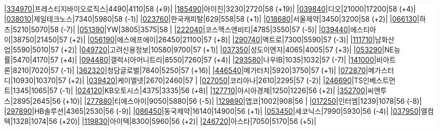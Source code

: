 |[334970](https://finance.daum.net/quotes/A334970)|프레스티지바이오로직스|4490|4110|58 (+9)|
|[185490](https://finance.daum.net/quotes/A185490)|아이진|3230|2720|58 (+19)|
|[039840](https://finance.daum.net/quotes/A039840)|디오|21000|17200|58 (+4)|
|[038010](https://finance.daum.net/quotes/A038010)|제일테크노스|7340|5980|58 (-1)|
|[023760](https://finance.daum.net/quotes/A023760)|한국캐피탈|629|558|58 (+1)|
|[018680](https://finance.daum.net/quotes/A018680)|서울제약|3450|3200|58 (+2)|
|[066130](https://finance.daum.net/quotes/A066130)|하츠|5210|5070|58 (-7)|
|[051390](https://finance.daum.net/quotes/A051390)|YW|3805|3575|58 |
|[222040](https://finance.daum.net/quotes/A222040)|코스맥스엔비티|4785|3550|57 (-5)|
|[039440](https://finance.daum.net/quotes/A039440)|에스티아이|38750|21450|57 (+2)|
|[056190](https://finance.daum.net/quotes/A056190)|에스에프에이|26450|21100|57 (+8)|
|[290740](https://finance.daum.net/quotes/A290740)|액트로|7300|5590|57 (-3)|
|[111710](https://finance.daum.net/quotes/A111710)|남화산업|5590|5010|57 (+2)|
|[049720](https://finance.daum.net/quotes/A049720)|고려신용정보|10580|9700|57 (+1)|
|[037350](https://finance.daum.net/quotes/A037350)|성도이엔지|4065|4005|57 (+3)|
|[053290](https://finance.daum.net/quotes/A053290)|NE능률|5470|4170|57 (+4)|
|[094480](https://finance.daum.net/quotes/A094480)|갤럭시아머니트리|8550|7260|57 (+4)|
|[293580](https://finance.daum.net/quotes/A293580)|나우IB|1035|1032|57 (-7)|
|[141000](https://finance.daum.net/quotes/A141000)|비아트론|8210|7020|57 (-1)|
|[362320](https://finance.daum.net/quotes/A362320)|청담글로벌|7840|5250|57 (+16)|
|[446540](https://finance.daum.net/quotes/A446540)|메가터치|5920|3750|57 (+1)|
|[072870](https://finance.daum.net/quotes/A072870)|메가스터디|10930|10370|57 (+2)|
|[039420](https://finance.daum.net/quotes/A039420)|케이엘넷|2670|2460|57 |
|[027050](https://finance.daum.net/quotes/A027050)|코리아나|2610|2295|57 (-2)|
|[246690](https://finance.daum.net/quotes/A246690)|TS인베스트먼트|1345|1065|57 (-1)|
|[024120](https://finance.daum.net/quotes/A024120)|KB오토시스|4375|3335|56 (+8)|
|[127710](https://finance.daum.net/quotes/A127710)|아시아경제|1250|1226|56 (+2)|
|[352700](https://finance.daum.net/quotes/A352700)|씨앤투스|2895|2645|56 (+10)|
|[277880](https://finance.daum.net/quotes/A277880)|티에스아이|9050|5880|56 (-5)|
|[129890](https://finance.daum.net/quotes/A129890)|앱코|1002|908|56 |
|[017250](https://finance.daum.net/quotes/A017250)|인터엠|1239|1078|56 (-8)|
|[297890](https://finance.daum.net/quotes/A297890)|HB솔루션|4365|2530|56 (-9)|
|[086450](https://finance.daum.net/quotes/A086450)|동국제약|16140|14900|56 (+1)|
|[053450](https://finance.daum.net/quotes/A053450)|세코닉스|7990|5930|56 (-4)|
|[037950](https://finance.daum.net/quotes/A037950)|엘컴텍|1328|1074|56 (+20)|
|[119830](https://finance.daum.net/quotes/A119830)|아이텍|8300|5960|56 (+2)|
|[246720](https://finance.daum.net/quotes/A246720)|아스타|7050|5170|56 (+5)|